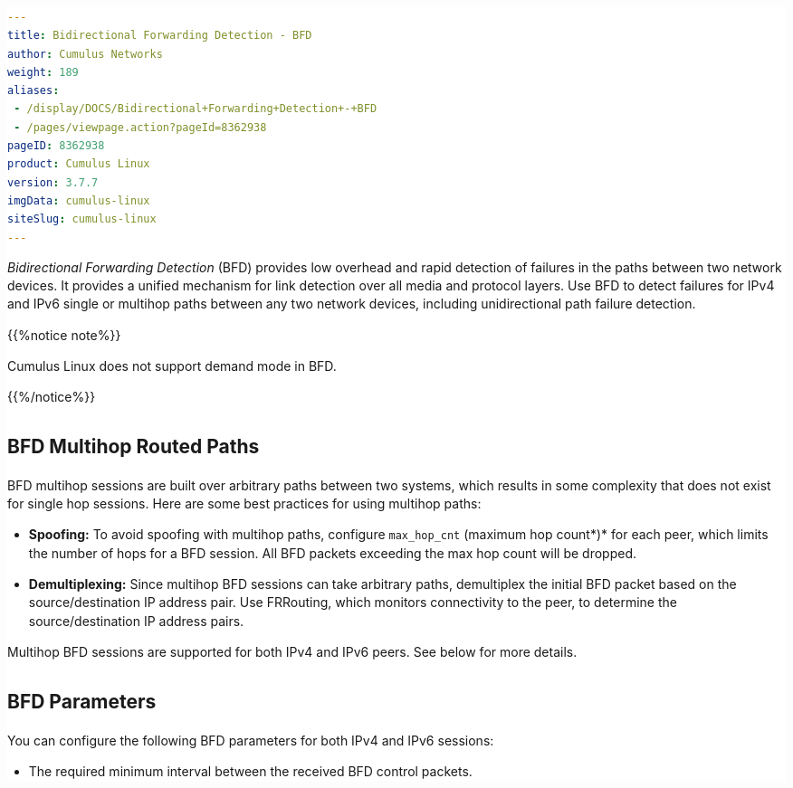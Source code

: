 ```yaml
---
title: Bidirectional Forwarding Detection - BFD
author: Cumulus Networks
weight: 189
aliases:
 - /display/DOCS/Bidirectional+Forwarding+Detection+-+BFD
 - /pages/viewpage.action?pageId=8362938
pageID: 8362938
product: Cumulus Linux
version: 3.7.7
imgData: cumulus-linux
siteSlug: cumulus-linux
---
```

*Bidirectional Forwarding Detection* (BFD) provides low overhead and
rapid detection of failures in the paths between two network devices. It
provides a unified mechanism for link detection over all media and
protocol layers. Use BFD to detect failures for IPv4 and IPv6 single or
multihop paths between any two network devices, including unidirectional
path failure detection.

{{%notice note%}}

Cumulus Linux does not support demand mode in BFD.

{{%/notice%}}

## <span>BFD Multihop Routed Paths</span>

BFD multihop sessions are built over arbitrary paths between two
systems, which results in some complexity that does not exist for single
hop sessions. Here are some best practices for using multihop paths:

  - **Spoofing:** To avoid spoofing with multihop paths, configure
    `max_hop_cnt` (maximum hop count*)* for each peer, which limits the
    number of hops for a BFD session. All BFD packets exceeding the max
    hop count will be dropped.

  - **Demultiplexing:** Since multihop BFD sessions can take arbitrary
    paths, demultiplex the initial BFD packet based on the
    source/destination IP address pair. Use FRRouting, which monitors
    connectivity to the peer, to determine the source/destination IP
    address pairs.

Multihop BFD sessions are supported for both IPv4 and IPv6 peers. See
below for more details.

## <span>BFD Parameters</span>

You can configure the following BFD parameters for both IPv4 and IPv6
sessions:

  - The required minimum interval between the received BFD control
    packets.
